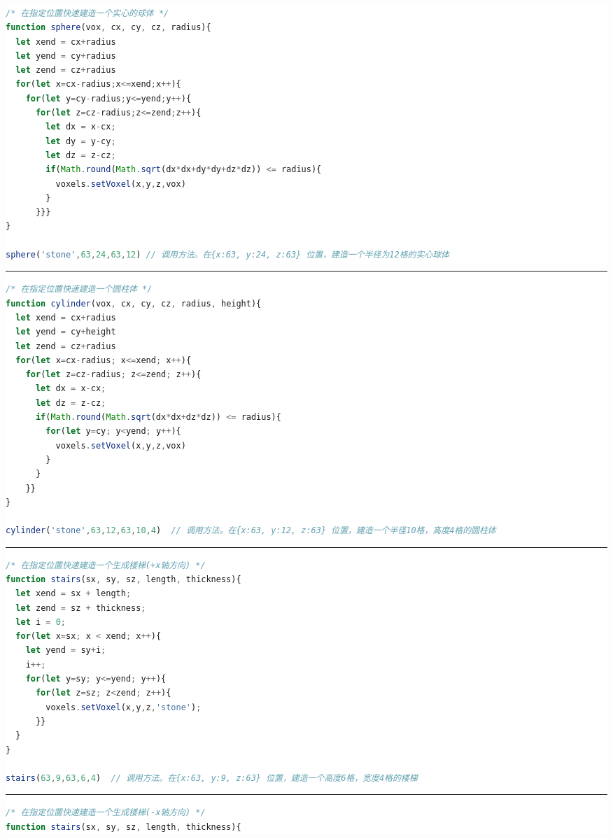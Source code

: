 ```javascript
/* 在指定位置快速建造一个实心的球体 */
function sphere(vox, cx, cy, cz, radius){
  let xend = cx+radius
  let yend = cy+radius
  let zend = cz+radius
  for(let x=cx-radius;x<=xend;x++){
    for(let y=cy-radius;y<=yend;y++){
      for(let z=cz-radius;z<=zend;z++){
        let dx = x-cx;
        let dy = y-cy;
        let dz = z-cz;
        if(Math.round(Math.sqrt(dx*dx+dy*dy+dz*dz)) <= radius){
          voxels.setVoxel(x,y,z,vox)
        }
      }}}
}

sphere('stone',63,24,63,12) // 调用方法。在{x:63, y:24, z:63} 位置，建造一个半径为12格的实心球体
```
---
```javascript
/* 在指定位置快速建造一个圆柱体 */
function cylinder(vox, cx, cy, cz, radius, height){
  let xend = cx+radius
  let yend = cy+height
  let zend = cz+radius
  for(let x=cx-radius; x<=xend; x++){
    for(let z=cz-radius; z<=zend; z++){
      let dx = x-cx;
      let dz = z-cz;
      if(Math.round(Math.sqrt(dx*dx+dz*dz)) <= radius){
        for(let y=cy; y<yend; y++){
          voxels.setVoxel(x,y,z,vox)
        }
      }
    }}
}

cylinder('stone',63,12,63,10,4)  // 调用方法。在{x:63, y:12, z:63} 位置，建造一个半径10格，高度4格的圆柱体
```
---
```javascript
/* 在指定位置快速建造一个生成楼梯(+x轴方向) */
function stairs(sx, sy, sz, length, thickness){
  let xend = sx + length;
  let zend = sz + thickness;
  let i = 0;
  for(let x=sx; x < xend; x++){
    let yend = sy+i;
    i++;
    for(let y=sy; y<=yend; y++){
      for(let z=sz; z<zend; z++){
        voxels.setVoxel(x,y,z,'stone');
      }}
  }
}

stairs(63,9,63,6,4)  // 调用方法。在{x:63, y:9, z:63} 位置，建造一个高度6格，宽度4格的楼梯
```
---
```javascript
/* 在指定位置快速建造一个生成楼梯(-x轴方向) */
function stairs(sx, sy, sz, length, thickness){
```